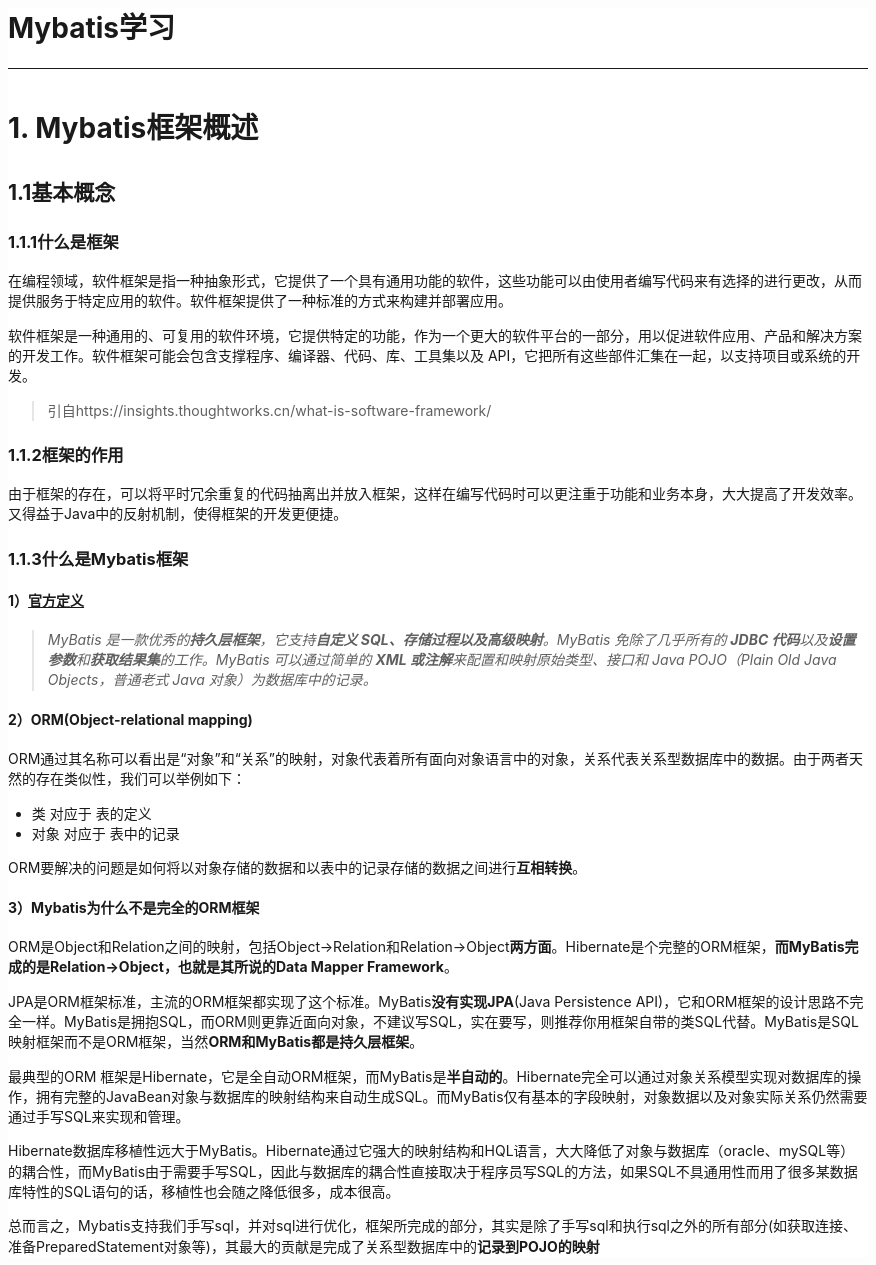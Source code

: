 # Mybatis学习

---

# 1. Mybatis框架概述

##  1.1基本概念 

### 1.1.1什么是框架

在编程领域，软件框架是指一种抽象形式，它提供了一个具有通用功能的软件，这些功能可以由使用者编写代码来有选择的进行更改，从而提供服务于特定应用的软件。软件框架提供了一种标准的方式来构建并部署应用。

软件框架是一种通用的、可复用的软件环境，它提供特定的功能，作为一个更大的软件平台的一部分，用以促进软件应用、产品和解决方案的开发工作。软件框架可能会包含支撑程序、编译器、代码、库、工具集以及 API，它把所有这些部件汇集在一起，以支持项目或系统的开发。

> 引自https://insights.thoughtworks.cn/what-is-software-framework/

### 1.1.2框架的作用

由于框架的存在，可以将平时冗余重复的代码抽离出并放入框架，这样在编写代码时可以更注重于功能和业务本身，大大提高了开发效率。又得益于Java中的反射机制，使得框架的开发更便捷。

### 1.1.3什么是Mybatis框架

#### 1）[官方定义](https://mybatis.org/mybatis-3/zh/index.html)

> *MyBatis 是一款优秀的**持久层框架**，它支持**自定义 SQL、存储过程以及高级映射**。MyBatis 免除了几乎所有的 **JDBC 代码**以及**设置参数**和**获取结果集**的工作。MyBatis 可以通过简单的 **XML 或注解**来配置和映射原始类型、接口和 Java POJO（Plain Old Java Objects，普通老式 Java 对象）为数据库中的记录。*

#### 2）ORM(Object-relational mapping)

ORM通过其名称可以看出是“对象”和“关系”的映射，对象代表着所有面向对象语言中的对象，关系代表关系型数据库中的数据。由于两者天然的存在类似性，我们可以举例如下：

- 类 对应于 表的定义
- 对象 对应于 表中的记录

ORM要解决的问题是如何将以对象存储的数据和以表中的记录存储的数据之间进行**互相转换**。

#### 3）Mybatis为什么不是完全的ORM框架

ORM是Object和Relation之间的映射，包括Object->Relation和Relation->Object**两方面**。Hibernate是个完整的ORM框架，**而MyBatis完成的是Relation->Object，也就是其所说的Data Mapper Framework**。

JPA是ORM框架标准，主流的ORM框架都实现了这个标准。MyBatis**没有实现JPA**(Java Persistence API)，它和ORM框架的设计思路不完全一样。MyBatis是拥抱SQL，而ORM则更靠近面向对象，不建议写SQL，实在要写，则推荐你用框架自带的类SQL代替。MyBatis是SQL映射框架而不是ORM框架，当然**ORM和MyBatis都是持久层框架**。

最典型的ORM 框架是Hibernate，它是全自动ORM框架，而MyBatis是**半自动的**。Hibernate完全可以通过对象关系模型实现对数据库的操作，拥有完整的JavaBean对象与数据库的映射结构来自动生成SQL。而MyBatis仅有基本的字段映射，对象数据以及对象实际关系仍然需要通过手写SQL来实现和管理。

Hibernate数据库移植性远大于MyBatis。Hibernate通过它强大的映射结构和HQL语言，大大降低了对象与数据库（oracle、mySQL等）的耦合性，而MyBatis由于需要手写SQL，因此与数据库的耦合性直接取决于程序员写SQL的方法，如果SQL不具通用性而用了很多某数据库特性的SQL语句的话，移植性也会随之降低很多，成本很高。

总而言之，Mybatis支持我们手写sql，并对sql进行优化，框架所完成的部分，其实是除了手写sql和执行sql之外的所有部分(如获取连接、准备PreparedStatement对象等)，其最大的贡献是完成了关系型数据库中的**记录到POJO的映射**
